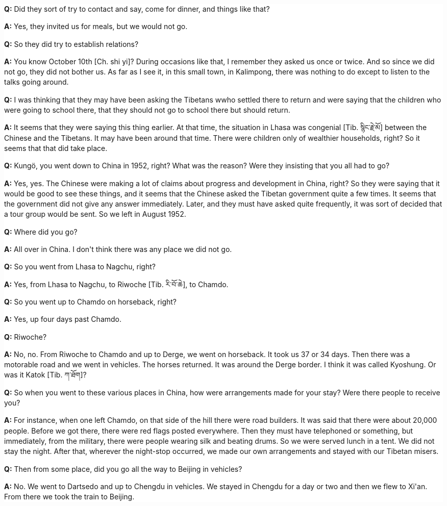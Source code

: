 **Q:**  Did they sort of try to contact and say, come for dinner, and things like that?   

**A:**  Yes, they invited us for meals, but we would not go.   

**Q:**  So they did try to establish relations?   

**A:**  You know October 10th [Ch. shi yi]? During occasions like that, I remember they asked us once or twice. And so since we did not go, they did not bother us. As far as I see it, in this small town, in Kalimpong, there was nothing to do except to listen to the talks going around.   

**Q:**  I was thinking that they may have been asking the Tibetans wwho settled there to return and were saying that the children who were going to school there, that they should not go to school there but should return.   

**A:**  It seems that they were saying this thing earlier. At that time, the situation in Lhasa was congenial [Tib. སྙིང་རྗེ་མོ] between the Chinese and the Tibetans. It may have been around that time. There were children only of wealthier households, right? So it seems that that did take place.   

**Q:**  Kungö, you went down to China in 1952, right? What was the reason? Were they insisting that you all had to go?   

**A:**  Yes, yes. The Chinese were making a lot of claims about progress and development in China, right? So they were saying that it would be good to see these things, and it seems that the Chinese asked the Tibetan government quite a few times. It seems that the government did not give any answer immediately. Later, and they must have asked quite frequently, it was sort of decided that a tour group would be sent. So we left in August 1952.   

**Q:**  Where did you go?   

**A:**  All over in China. I don't think there was any place we did not go.   

**Q:**  So you went from Lhasa to Nagchu, right?   

**A:**  Yes, from Lhasa to Nagchu, to Riwoche [Tib. རི་བོ་ཆེ], to Chamdo.   

**Q:**  So you went up to Chamdo on horseback, right?   

**A:**  Yes, up four days past Chamdo.   

**Q:**  Riwoche?   

**A:**  No, no. From Riwoche to Chamdo and up to Derge, we went on horseback. It took us 37 or 34 days. Then there was a motorable road and we went in vehicles. The horses returned. It was around the Derge border. I think it was called Kyoshung. Or was it Katok [Tib. ཀ་ཐོག]?   

**Q:**  So when you went to these various places in China, how were arrangements made for your stay? Were there people to receive you?   

**A:**  For instance, when one left Chamdo, on that side of the hill there were road builders. It was said that there were about 20,000 people. Before we got there, there were red flags posted everywhere. Then they must have telephoned or something, but immediately, from the military, there were people wearing silk and beating drums. So we were served lunch in a tent. We did not stay the night. After that, wherever the night-stop occurred, we made our own arrangements and stayed with our Tibetan misers.   

**Q:**  Then from some place, did you go all the way to Beijing in vehicles?   

**A:**  No. We went to Dartsedo and up to Chengdu in vehicles. We stayed in Chengdu for a day or two and then we flew to Xi'an. From there we took the train to Beijing.   
